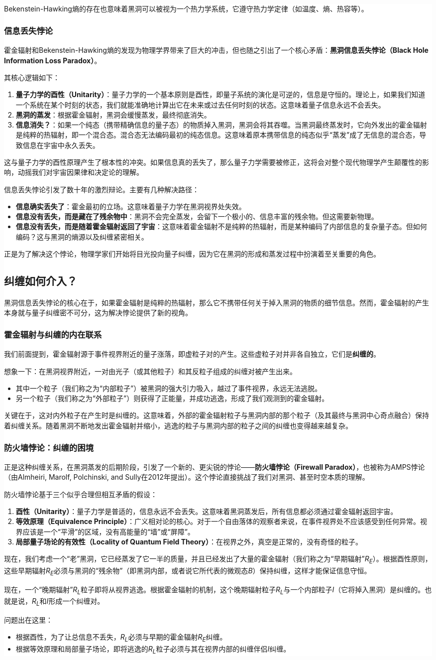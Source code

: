 Bekenstein-Hawking熵的存在也意味着黑洞可以被视为一个热力学系统，它遵守热力学定律（如温度、熵、热容等）。

### 信息丢失悖论

霍金辐射和Bekenstein-Hawking熵的发现为物理学界带来了巨大的冲击，但也随之引出了一个核心矛盾：**黑洞信息丢失悖论（Black Hole Information Loss Paradox）**。

其核心逻辑如下：
1.  **量子力学的酉性（Unitarity）**：量子力学的一个基本原则是酉性，即量子系统的演化是可逆的，信息是守恒的。理论上，如果我们知道一个系统在某个时刻的状态，我们就能准确地计算出它在未来或过去任何时刻的状态。这意味着量子信息永远不会丢失。
2.  **黑洞的蒸发**：根据霍金辐射，黑洞会缓慢蒸发，最终彻底消失。
3.  **信息消失？**：如果一个纯态（携带精确信息的量子态）的物质掉入黑洞，黑洞会将其吞噬。当黑洞最终蒸发时，它向外发出的霍金辐射是纯粹的热辐射，即一个混合态。混合态无法编码最初的纯态信息。这意味着原本携带信息的纯态似乎“蒸发”成了无信息的混合态，导致信息在宇宙中永久丢失。

这与量子力学的酉性原理产生了根本性的冲突。如果信息真的丢失了，那么量子力学需要被修正，这将会对整个现代物理学产生颠覆性的影响，动摇我们对宇宙因果律和决定论的理解。

信息丢失悖论引发了数十年的激烈辩论。主要有几种解决路径：
*   **信息确实丢失了**：霍金最初的立场。这意味着量子力学在黑洞视界处失效。
*   **信息没有丢失，而是藏在了残余物中**：黑洞不会完全蒸发，会留下一个极小的、信息丰富的残余物。但这需要新物理。
*   **信息没有丢失，而是随着霍金辐射返回了宇宙**：这意味着霍金辐射不是纯粹的热辐射，而是某种编码了内部信息的复杂量子态。但如何编码？这与黑洞的熵源以及纠缠紧密相关。

正是为了解决这个悖论，物理学家们开始将目光投向量子纠缠，因为它在黑洞的形成和蒸发过程中扮演着至关重要的角色。

## 纠缠如何介入？

黑洞信息丢失悖论的核心在于，如果霍金辐射是纯粹的热辐射，那么它不携带任何关于掉入黑洞的物质的细节信息。然而，霍金辐射的产生本身就与量子纠缠密不可分，这为解决悖论提供了新的视角。

### 霍金辐射与纠缠的内在联系

我们前面提到，霍金辐射源于事件视界附近的量子涨落，即虚粒子对的产生。这些虚粒子对并非各自独立，它们是**纠缠的**。

想象一下：在黑洞视界附近，一对由光子（或其他粒子）和其反粒子组成的纠缠对被产生出来。
*   其中一个粒子（我们称之为“内部粒子”）被黑洞的强大引力吸入，越过了事件视界，永远无法逃脱。
*   另一个粒子（我们称之为“外部粒子”）则获得了正能量，并成功逃逸，形成了我们观测到的霍金辐射。

关键在于，这对内外粒子在产生时是纠缠的。这意味着，外部的霍金辐射粒子与黑洞内部的那个粒子（及其最终与黑洞中心奇点融合）保持着纠缠关系。随着黑洞不断地发出霍金辐射并缩小，逃逸的粒子与黑洞内部的粒子之间的纠缠也变得越来越复杂。

### 防火墙悖论：纠缠的困境

正是这种纠缠关系，在黑洞蒸发的后期阶段，引发了一个新的、更尖锐的悖论——**防火墙悖论（Firewall Paradox）**，也被称为AMPS悖论（由Almheiri, Marolf, Polchinski, and Sully在2012年提出）。这个悖论直接挑战了我们对黑洞、甚至时空本质的理解。

防火墙悖论基于三个似乎合理但相互矛盾的假设：
1.  **酉性（Unitarity）**：量子力学是普适的，信息永远不会丢失。这意味着黑洞蒸发后，所有信息都必须通过霍金辐射返回宇宙。
2.  **等效原理（Equivalence Principle）**：广义相对论的核心。对于一个自由落体的观察者来说，在事件视界处不应该感受到任何异常。视界应该是一个“平滑”的区域，没有高能量的“墙”或“屏障”。
3.  **局部量子场论的有效性（Locality of Quantum Field Theory）**：在视界之外，真空是正常的，没有奇怪的粒子。

现在，我们考虑一个“老”黑洞，它已经蒸发了它一半的质量，并且已经发出了大量的霍金辐射（我们称之为“早期辐射”$R_E$）。根据酉性原则，这些早期辐射$R_E$必须与黑洞的“残余物”（即黑洞内部，或者说它所代表的微观态$B$）保持纠缠，这样才能保证信息守恒。

现在，一个“晚期辐射”$R_L$粒子即将从视界逃逸。根据霍金辐射的机制，这个晚期辐射粒子$R_L$与一个内部粒子$I$（它将掉入黑洞）是纠缠的。也就是说，$R_L$和$I$形成一个纠缠对。

问题出在这里：
*   根据酉性，为了让总信息不丢失，$R_L$必须与早期的霍金辐射$R_E$纠缠。
*   根据等效原理和局部量子场论，即将逃逸的$R_L$粒子必须与其在视界内部的纠缠伴侣$I$纠缠。
